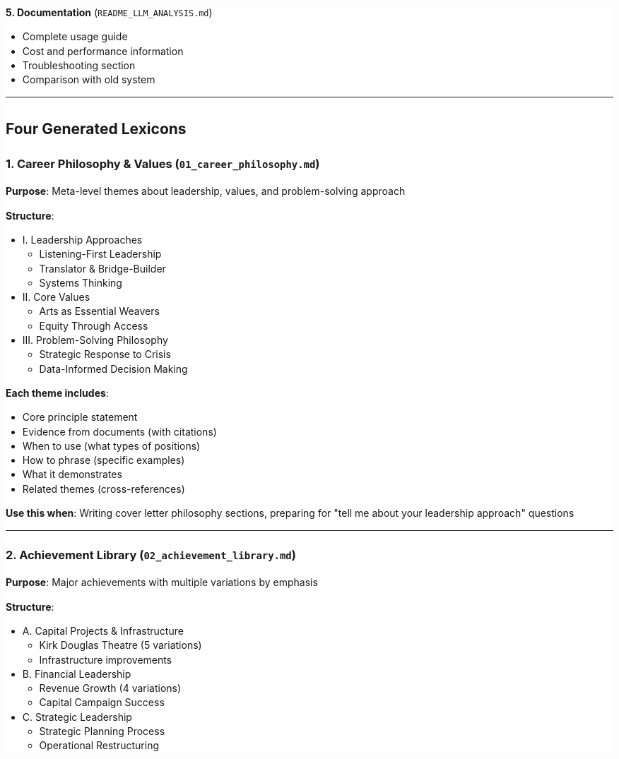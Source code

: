 **5. Documentation** (`README_LLM_ANALYSIS.md`)
- Complete usage guide
- Cost and performance information
- Troubleshooting section
- Comparison with old system

---

## Four Generated Lexicons

### 1. Career Philosophy & Values (`01_career_philosophy.md`)

**Purpose**: Meta-level themes about leadership, values, and problem-solving approach

**Structure**:
- I. Leadership Approaches
  - Listening-First Leadership
  - Translator & Bridge-Builder
  - Systems Thinking
- II. Core Values
  - Arts as Essential Weavers
  - Equity Through Access
- III. Problem-Solving Philosophy
  - Strategic Response to Crisis
  - Data-Informed Decision Making

**Each theme includes**:
- Core principle statement
- Evidence from documents (with citations)
- When to use (what types of positions)
- How to phrase (specific examples)
- What it demonstrates
- Related themes (cross-references)

**Use this when**: Writing cover letter philosophy sections, preparing for "tell me about your leadership approach" questions

---

### 2. Achievement Library (`02_achievement_library.md`)

**Purpose**: Major achievements with multiple variations by emphasis

**Structure**:
- A. Capital Projects & Infrastructure
  - Kirk Douglas Theatre (5 variations)
  - Infrastructure improvements
- B. Financial Leadership
  - Revenue Growth (4 variations)
  - Capital Campaign Success
- C. Strategic Leadership
  - Strategic Planning Process
  - Operational Restructuring
